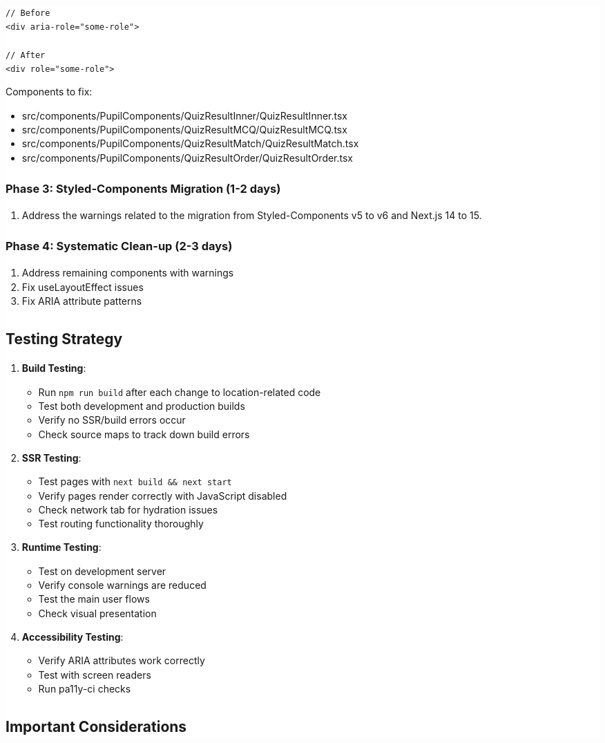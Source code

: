    ```tsx
   // Before
   <div aria-role="some-role">

   // After
   <div role="some-role">
   ```

   Components to fix:

   - src/components/PupilComponents/QuizResultInner/QuizResultInner.tsx
   - src/components/PupilComponents/QuizResultMCQ/QuizResultMCQ.tsx
   - src/components/PupilComponents/QuizResultMatch/QuizResultMatch.tsx
   - src/components/PupilComponents/QuizResultOrder/QuizResultOrder.tsx

### Phase 3: Styled-Components Migration (1-2 days)

1. Address the warnings related to the migration from Styled-Components v5 to v6 and Next.js 14 to 15.

### Phase 4: Systematic Clean-up (2-3 days)

1. Address remaining components with warnings
2. Fix useLayoutEffect issues
3. Fix ARIA attribute patterns

## Testing Strategy

1. **Build Testing**:

   - Run `npm run build` after each change to location-related code
   - Test both development and production builds
   - Verify no SSR/build errors occur
   - Check source maps to track down build errors

2. **SSR Testing**:

   - Test pages with `next build && next start`
   - Verify pages render correctly with JavaScript disabled
   - Check network tab for hydration issues
   - Test routing functionality thoroughly

3. **Runtime Testing**:

   - Test on development server
   - Verify console warnings are reduced
   - Test the main user flows
   - Check visual presentation

4. **Accessibility Testing**:
   - Verify ARIA attributes work correctly
   - Test with screen readers
   - Run pa11y-ci checks

## Important Considerations
